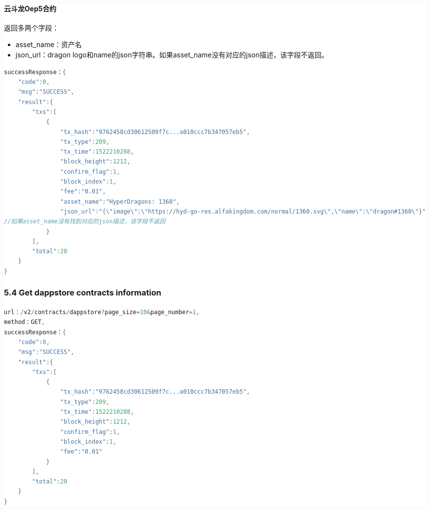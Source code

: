 

#### 云斗龙Oep5合约

返回多两个字段：

- asset_name：资产名
- json_url：dragon logo和name的json字符串。如果asset_name没有对应的json描述，该字段不返回。

```java
successResponse：{
    "code":0,
    "msg":"SUCCESS",
    "result":{
    	"txs":[
    		{
                "tx_hash":"9762458cd30612509f7c...a010ccc7b347057eb5",
                "tx_type":209,
                "tx_time":1522210288,
                "block_height":1212,
                "confirm_flag":1,
                "block_index":1,
                "fee":"0.01",
                "asset_name":"HyperDragons: 1360",
                "json_url":"{\"image\":\"https://hyd-go-res.alfakingdom.com/normal/1360.svg\",\"name\":\"dragon#1360\"}"   //如果asset_name没有找到对应的json描述，该字段不返回
    		}
    	],
    	"total":20
    }
}
```





### 5.4 Get dappstore contracts information 

```java
url：/v2/contracts/dappstore?page_size=10&page_number=1,
method：GET,
successResponse：{
    "code":0,
    "msg":"SUCCESS",
    "result":{
    	"txs":[
    		{
                "tx_hash":"9762458cd30612509f7c...a010ccc7b347057eb5",
                "tx_type":209,
                "tx_time":1522210288,
                "block_height":1212,
                "confirm_flag":1,
                "block_index":1,
                "fee":"0.01"
    		}
    	],
    	"total":20
    }
}
```
